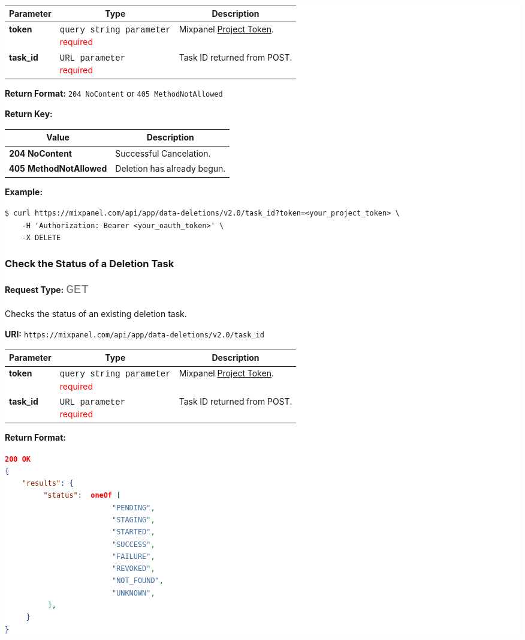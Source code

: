 | Parameter | Type | Description |
|-----------------|---------|------------------|
| **token** | <span style="font-family: courier">query string parameter</span></br><span style="color: red">required</span> | Mixpanel [Project Token](https://help.mixpanel.com/hc/en-us/articles/115004502806-Find-Project-Token-). |
| **task_id** | <span style="font-family: courier">URL parameter</span></br><span style="color: red">required</span> | Task ID returned from POST. |

**Return Format:** `204 NoContent` or `405 MethodNotAllowed`


**Return Key:**

| Value | Description |
|----------|------------------|
| **204 NoContent** | Successful Cancelation. |
| **405 MethodNotAllowed** | Deletion has already begun. |

**Example:**
```shell
$ curl https://mixpanel.com/api/app/data-deletions/v2.0/task_id?token=<your_project_token> \
    -H 'Authorization: Bearer <your_oauth_token>' \
    -X DELETE
```

### Check the Status of a Deletion Task
**Request Type:** <span style="font-family: courier; font-size: 21px; color:#6f7377">GET</span>

Checks the status of an existing deletion task.

**URI:** `https://mixpanel.com/api/app/data-deletions/v2.0/task_id`

| Parameter | Type | Description |
|-----------------|---------|------------------|
| **token** | <span style="font-family: courier">query string parameter</span></br><span style="color: red">required</span> | Mixpanel [Project Token](https://help.mixpanel.com/hc/en-us/articles/115004502806-Find-Project-Token-). |
| **task_id** | <span style="font-family: courier">URL parameter</span></br><span style="color: red">required</span> | Task ID returned from POST. |

**Return Format:**
```json
200 OK
{    
    "results": {
         "status":  oneOf [
                         "PENDING",
                         "STAGING",
                         "STARTED",
                         "SUCCESS",
                         "FAILURE",
                         "REVOKED",
                         "NOT_FOUND",
                         "UNKNOWN",
          ],
     }
}
```
